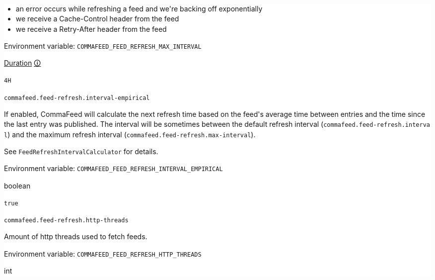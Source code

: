 <ul>
<li>an error occurs while refreshing a feed and we're backing off exponentially</li>
<li>we receive a Cache-Control header from the feed</li>
<li>we receive a Retry-After header from the feed</li>
</ul>



Environment variable: `COMMAFEED_FEED_REFRESH_MAX_INTERVAL`</td>
<td>

[Duration](https://docs.oracle.com/en/java/javase/17/docs/api/java.base/java/time/Duration.html) [🛈](#duration-note-anchor)
</td>
<td>

`4H`
</td>
</tr>
<tr>
<td>

`commafeed.feed-refresh.interval-empirical`

If enabled, CommaFeed will calculate the next refresh time based on the feed's average time between entries and the time since
the last entry was published. The interval will be sometimes between the default refresh interval
(`commafeed.feed-refresh.interval`) and the maximum refresh interval (`commafeed.feed-refresh.max-interval`).

See <code>FeedRefreshIntervalCalculator</code> for details.



Environment variable: `COMMAFEED_FEED_REFRESH_INTERVAL_EMPIRICAL`</td>
<td>

boolean
</td>
<td>

`true`
</td>
</tr>
<tr>
<td>

`commafeed.feed-refresh.http-threads`

Amount of http threads used to fetch feeds.



Environment variable: `COMMAFEED_FEED_REFRESH_HTTP_THREADS`</td>
<td>

int
</td>
<td>
